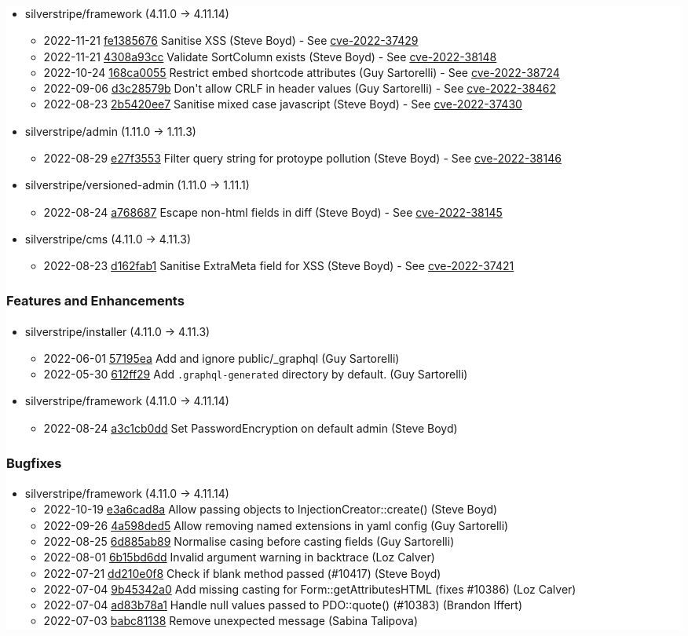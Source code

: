  * silverstripe/framework (4.11.0 -&gt; 4.11.14)
    * 2022-11-21 [fe1385676](https://github.com/silverstripe/silverstripe-framework/commit/fe13856769492a9bf584c824843153864cf8c725) Sanitise XSS (Steve Boyd) - See [cve-2022-37429](https://www.silverstripe.org/download/security-releases/cve-2022-37429)
    * 2022-11-21 [4308a93cc](https://github.com/silverstripe/silverstripe-framework/commit/4308a93cc81a75227bcbfc1abd4aaf5e21ef21ee) Validate SortColumn exists (Steve Boyd) - See [cve-2022-38148](https://www.silverstripe.org/download/security-releases/cve-2022-38148)
    * 2022-10-24 [168ca0055](https://github.com/silverstripe/silverstripe-framework/commit/168ca00555ce020fa9fb754e27e0a23a58097ed1) Restrict embed shortcode attributes (Guy Sartorelli) - See [cve-2022-38724](https://www.silverstripe.org/download/security-releases/cve-2022-38724)
    * 2022-09-06 [d3c28579b](https://github.com/silverstripe/silverstripe-framework/commit/d3c28579b797074f0ef99c0d042d77812b9d33a9) Don&apos;t allow CRLF in header values (Guy Sartorelli) - See [cve-2022-38462](https://www.silverstripe.org/download/security-releases/cve-2022-38462)
    * 2022-08-23 [2b5420ee7](https://github.com/silverstripe/silverstripe-framework/commit/2b5420ee7d6ea29c1096e8aad952dda83862ef08) Sanitise mixed case javascript (Steve Boyd) - See [cve-2022-37430](https://www.silverstripe.org/download/security-releases/cve-2022-37430)

 * silverstripe/admin (1.11.0 -&gt; 1.11.3)
    * 2022-08-29 [e27f3553](https://github.com/silverstripe/silverstripe-admin/commit/e27f35538e3978d357a96ad3cf7052a005642247) Filter query string for protoype pollution (Steve Boyd) - See [cve-2022-38146](https://www.silverstripe.org/download/security-releases/cve-2022-38146)

 * silverstripe/versioned-admin (1.11.0 -&gt; 1.11.1)
    * 2022-08-24 [a768687](https://github.com/silverstripe/silverstripe-versioned-admin/commit/a768687a3515439063929ccf4f32ff76bf82644a) Escape non-html fields in diff (Steve Boyd) - See [cve-2022-38145](https://www.silverstripe.org/download/security-releases/cve-2022-38145)

 * silverstripe/cms (4.11.0 -&gt; 4.11.3)
    * 2022-08-23 [d162fab1](https://github.com/silverstripe/silverstripe-cms/commit/d162fab123fbebcac57602d4dd498a747abfbddb) Sanitise ExtraMeta field for XSS (Steve Boyd) - See [cve-2022-37421](https://www.silverstripe.org/download/security-releases/cve-2022-37421)

    
### Features and Enhancements


 * silverstripe/installer (4.11.0 -&gt; 4.11.3)
    * 2022-06-01 [57195ea](https://github.com/silverstripe/silverstripe-installer/commit/57195eab039dc8dee91c659bb66ddcc57bf9a54f) Add and ignore public/_graphql (Guy Sartorelli)
    * 2022-05-30 [612ff29](https://github.com/silverstripe/silverstripe-installer/commit/612ff2922bd99d2e63f9baf6072c3373136c7a38) Add `.graphql-generated` directory by default. (Guy Sartorelli)

 * silverstripe/framework (4.11.0 -&gt; 4.11.14)
    * 2022-08-24 [a3c1cb0dd](https://github.com/silverstripe/silverstripe-framework/commit/a3c1cb0ddf2b95fb0dc149305a07a990538261d1) Set PasswordEncryption on default admin (Steve Boyd)

    
### Bugfixes


 * silverstripe/framework (4.11.0 -&gt; 4.11.14)
    * 2022-10-19 [e3a6cad8a](https://github.com/silverstripe/silverstripe-framework/commit/e3a6cad8a8314f08572013e77a2316fb7626e18b) Allow passing objects to InjectionCreator::create() (Steve Boyd)
    * 2022-09-26 [4a598ded5](https://github.com/silverstripe/silverstripe-framework/commit/4a598ded51dd99c2f9997439601c76677d5838c8) Allow removing named extensions in yaml config (Guy Sartorelli)
    * 2022-08-25 [6d885ab89](https://github.com/silverstripe/silverstripe-framework/commit/6d885ab894acecf6b6b7bca1e6493df383ff8b71) Normalise casing before casting fields (Guy Sartorelli)
    * 2022-08-01 [6b15bd6dd](https://github.com/silverstripe/silverstripe-framework/commit/6b15bd6dd4ffe0191756418f79e938dfab876d28) Invalid argument warning in backtrace (Loz Calver)
    * 2022-07-21 [dd210e0f8](https://github.com/silverstripe/silverstripe-framework/commit/dd210e0f849b8fae90873f9115ccb555fcb9f78c) Check if blank method passed (#10417) (Steve Boyd)
    * 2022-07-04 [9b45342a0](https://github.com/silverstripe/silverstripe-framework/commit/9b45342a0693e282e4295f8bf1f759a30261a6d3) Add missing casting for Form::getAttributesHTML (fixes #10386) (Loz Calver)
    * 2022-07-04 [ad83b78a1](https://github.com/silverstripe/silverstripe-framework/commit/ad83b78a10ac0d0cc3e1a464f50c02a8b38f41eb) Handle null values passed to PDO::quote() (#10383) (Brandon Iffert)
    * 2022-07-03 [babc81138](https://github.com/silverstripe/silverstripe-framework/commit/babc811381142eedbce77e7f947e919e7aa4c92b) Remove unexpected message (Sabina Talipova)